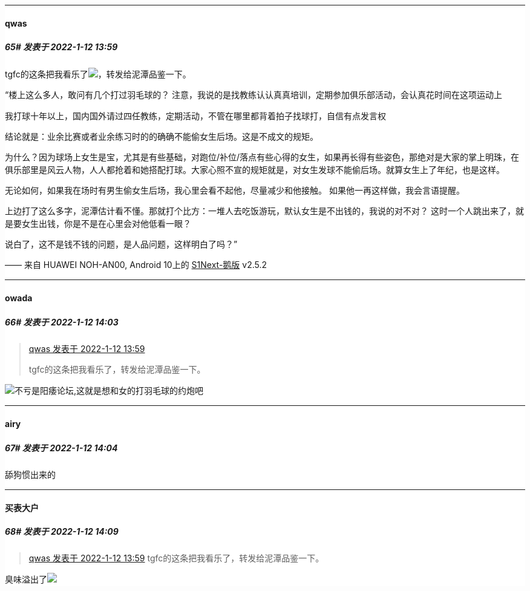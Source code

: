
*****

####  qwas  
##### 65#       发表于 2022-1-12 13:59

tgfc的这条把我看乐了<img src="https://static.saraba1st.com/image/smiley/face2017/067.png" referrerpolicy="no-referrer">，转发给泥潭品鉴一下。

“楼上这么多人，敢问有几个打过羽毛球的？
注意，我说的是找教练认认真真培训，定期参加俱乐部活动，会认真花时间在这项运动上

我打球十年以上，国内国外请过四任教练，定期活动，不管在哪里都背着拍子找球打，自信有点发言权

结论就是：业余比赛或者业余练习时的的确确不能偷女生后场。这是不成文的规矩。

为什么？因为球场上女生是宝，尤其是有些基础，对跑位/补位/落点有些心得的女生，如果再长得有些姿色，那绝对是大家的掌上明珠，在俱乐部里是风云人物，人人都抢着和她搭配打球。大家心照不宣的规矩就是，对女生发球不能偷后场。就算女生上了年纪，也是这样。

无论如何，如果我在场时有男生偷女生后场，我心里会看不起他，尽量减少和他接触。
如果他一再这样做，我会言语提醒。

上边打了这么多字，泥潭估计看不懂。那就打个比方：一堆人去吃饭游玩，默认女生是不出钱的，我说的对不对？
这时一个人跳出来了，就是要女生出钱，你是不是在心里会对他低看一眼？

说白了，这不是钱不钱的问题，是人品问题，这样明白了吗？”

—— 来自 HUAWEI NOH-AN00, Android 10上的 [S1Next-鹅版](https://github.com/ykrank/S1-Next/releases) v2.5.2

*****

####  owada  
##### 66#       发表于 2022-1-12 14:03

<blockquote><a href="httphttps://bbs.saraba1st.com/2b/forum.php?mod=redirect&amp;goto=findpost&amp;pid=54259243&amp;ptid=2046904" target="_blank">qwas 发表于 2022-1-12 13:59</a>

tgfc的这条把我看乐了，转发给泥潭品鉴一下。</blockquote>
<img src="https://static.saraba1st.com/image/smiley/face2017/067.png" referrerpolicy="no-referrer">不亏是阳痿论坛,这就是想和女的打羽毛球的约炮吧

*****

####  airy  
##### 67#       发表于 2022-1-12 14:04

舔狗惯出来的



*****

####  买表大户  
##### 68#       发表于 2022-1-12 14:09

<blockquote><a href="httphttps://bbs.saraba1st.com/2b/forum.php?mod=redirect&amp;goto=findpost&amp;pid=54259243&amp;ptid=2046904" target="_blank">qwas 发表于 2022-1-12 13:59</a>
tgfc的这条把我看乐了，转发给泥潭品鉴一下。</blockquote>
臭味溢出了<img src="https://static.saraba1st.com/image/smiley/face2017/067.png" referrerpolicy="no-referrer">
